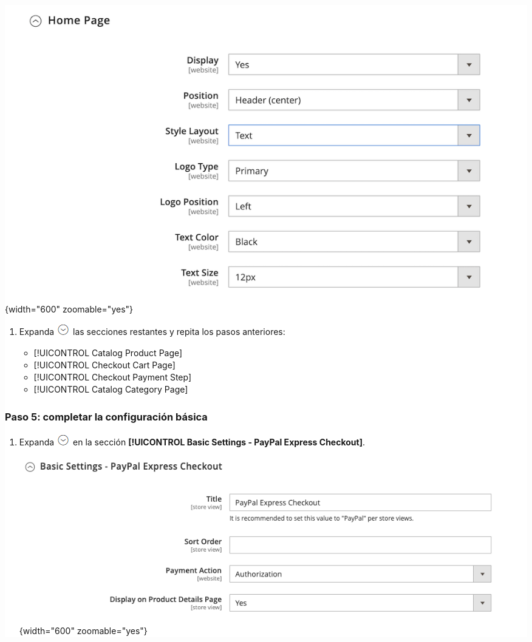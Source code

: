    ![Anunciar la configuración de la página de inicio de crédito de PayPal](../configuration-reference/sales/assets/payment-methods-paypal-payments-advanced-advertise-paypal-paylater-home-page.png){width="600" zoomable="yes"}

1. Expanda ![Selector de expansión](../assets/icon-display-expand.png) las secciones restantes y repita los pasos anteriores:

   - [!UICONTROL Catalog Product Page]
   - [!UICONTROL Checkout Cart Page]
   - [!UICONTROL Checkout Payment Step]
   - [!UICONTROL Catalog Category Page]

### Paso 5: completar la configuración básica

1. Expanda ![Selector de expansión](../assets/icon-display-expand.png) en la sección **[!UICONTROL Basic Settings - PayPal Express Checkout]**.

   ![Configuración básica](../configuration-reference/sales/assets/payment-methods-paypal-express-checkout-basic-settings.png){width="600" zoomable="yes"}


[1]: https://www.paypal.com/webapps/mpp/how-to-sell-online
[2]: https://www.paypal.com/webapps/mpp/buying-online
[3]: https://manager.paypal.com/
[4]: https://www.paypalobjects.com/en_AU/vhelp/paypalmanager_help/credit_card_numbers.htm
[5]: https://www.paypal.com/rs/webapps/mpp/express-checkout
[6]: https://demo.paypal.com/us/demo/navigation?merchant=bigbox&amp;page=incontextProductCheckout
[7]: https://developer.paypal.com/docs/api-basics/sandbox/